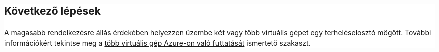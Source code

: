 ## <a name="next-steps"></a>Következő lépések
A magasabb rendelkezésre állás érdekében helyezzen üzembe két vagy több virtuális gépet egy terheléselosztó mögött. További információkért tekintse meg a [több virtuális gép Azure-on való futtatását][multi-vm] ismertető szakaszt.



[audit-logs]: https://azure.microsoft.com/en-us/blog/analyze-azure-audit-logs-in-powerbi-more/
[availability-set]: ../articles/virtual-machines/virtual-machines-windows-create-availability-set.md
[azure-cli]: /cli/azure/get-started-with-az-cli2
[azure-linux]: ../articles/virtual-machines/virtual-machines-linux-azure-overview.md
[azure-storage]: ../articles/storage/storage-introduction.md
[blob-snapshot]: ../articles/storage/storage-blob-snapshots.md
[blob-storage]: ../articles/storage/storage-introduction.md
[boot-diagnostics]: https://azure.microsoft.com/en-us/blog/boot-diagnostics-for-virtual-machines-v2/
[cname-record]: https://en.wikipedia.org/wiki/CNAME_record
[data-disk]: ../articles/storage/storage-about-disks-and-vhds-linux.md
[disk-encryption]: ../articles/security/azure-security-disk-encryption.md
[enable-monitoring]: ../articles/monitoring-and-diagnostics/insights-how-to-use-diagnostics.md
[fqdn]: ../articles/virtual-machines/virtual-machines-linux-portal-create-fqdn.md
[github-folder]: https://github.com/mspnp/reference-architectures/tree/master/guidance-compute-single-vm/
[iostat]: https://en.wikipedia.org/wiki/Iostat
[manage-vm-availability]: ../articles/virtual-machines/virtual-machines-linux-manage-availability.md
[multi-vm]: ../articles/guidance/guidance-compute-multi-vm.md
[naming conventions]: ../articles/guidance/guidance-naming-conventions.md
[nsg]: ../articles/virtual-network/virtual-networks-nsg.md
[nsg-default-rules]: ../articles/virtual-network/virtual-networks-nsg.md#default-rules
[OSPatching]: https://github.com/Azure/azure-linux-extensions/tree/master/OSPatching
[planned-maintenance]: ../articles/virtual-machines/virtual-machines-linux-planned-maintenance.md
[premium-storage]: ../articles/storage/storage-premium-storage.md
[rbac]: ../articles/active-directory/role-based-access-control-what-is.md
[rbac-roles]: ../articles/active-directory/role-based-access-built-in-roles.md
[rbac-devtest]: ../articles/active-directory/role-based-access-built-in-roles.md#devtest-labs-user
[rbac-network]: ../articles/active-directory/role-based-access-built-in-roles.md#network-contributor
[reboot-logs]: https://azure.microsoft.com/en-us/blog/viewing-vm-reboot-logs/
[Resize-VHD]: https://technet.microsoft.com/en-us/library/hh848535.aspx
[Resize virtual machines]: https://azure.microsoft.com/en-us/blog/resize-virtual-machines/
[resource-lock]: ../articles/resource-group-lock-resources.md
[resource-manager-overview]: ../articles/azure-resource-manager/resource-group-overview.md
[select-vm-image]: ../articles/virtual-machines/virtual-machines-linux-cli-ps-findimage.md
[services-by-region]: https://azure.microsoft.com/en-us/regions/#services
[ssh-linux]: ../articles/virtual-machines/virtual-machines-linux-mac-create-ssh-keys.md
[static-ip]: ../articles/virtual-network/virtual-networks-reserved-public-ip.md
[storage-account-limits]: ../articles/azure-subscription-service-limits.md#storage-limits
[storage-price]: https://azure.microsoft.com/pricing/details/storage/
[virtual-machine-sizes]: ../articles/virtual-machines/virtual-machines-linux-sizes.md
[visio-download]: http://download.microsoft.com/download/1/5/6/1569703C-0A82-4A9C-8334-F13D0DF2F472/RAs.vsdx
[vm-disk-limits]: ../articles/azure-subscription-service-limits.md#virtual-machine-disk-limits
[vm-resize]: ../articles/virtual-machines/virtual-machines-linux-change-vm-size.md
[vm-size-tables]: ../articles/virtual-machines/virtual-machines-windows-sizes.md#size-tables
[vm-sla]: https://azure.microsoft.com/support/legal/sla/virtual-machines
[readme]: https://github.com/mspnp/reference-architectures/blob/master/guidance-compute-single-vm
[components]: #Solution-components
[blocks]: https://github.com/mspnp/template-building-blocks
[0]: ./media/guidance-blueprints/compute-single-vm.png "Önálló Linux virtuális gép architektúra az Azure-ban"

